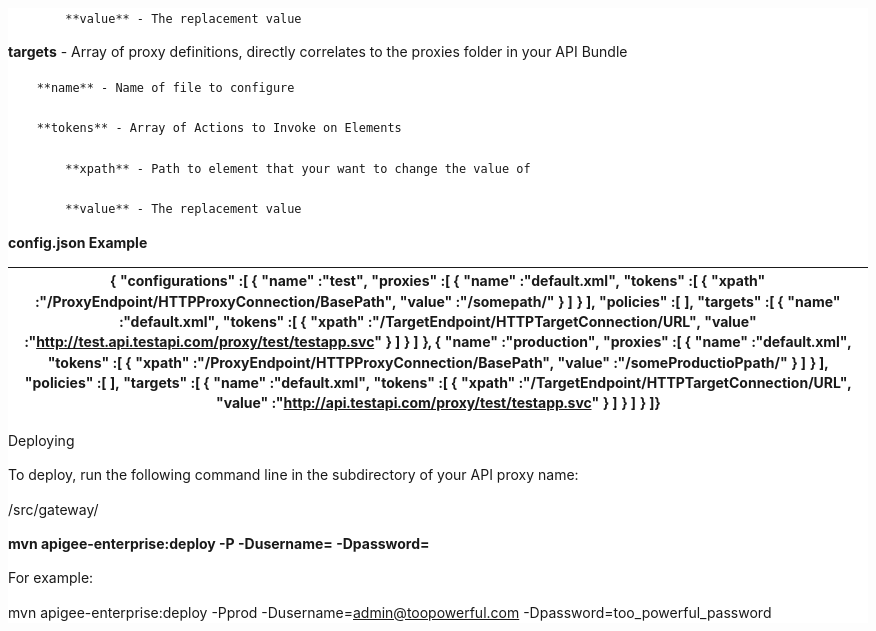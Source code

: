             **value** - The replacement value

**targets** - Array of proxy definitions, directly correlates to the proxies folder in your API Bundle

        **name** - Name of file to configure

        **tokens** - Array of Actions to Invoke on Elements

            **xpath** - Path to element that your want to change the value of

            **value** - The replacement value

**config.json Example**

| {  **"configurations"** :[   {     **"name"** :"test",     **"proxies"** :[      {        **"name"** :"default.xml",        **"tokens"** :[         {           **"xpath"** :"/ProxyEndpoint/HTTPProxyConnection/BasePath",           **"value"** :"/somepath/"         }       ]      }    ],     **"policies"** :[    ],     **"targets"** :[      {        **"name"** :"default.xml",        **"tokens"** :[         {           **"xpath"** :"/TargetEndpoint/HTTPTargetConnection/URL",           **"value"** :"http://test.api.testapi.com/proxy/test/testapp.svc"         }       ]      }    ]   }, {     **"name"** :"production",     **"proxies"** :[      {        **"name"** :"default.xml",        **"tokens"** :[         {           **"xpath"** :"/ProxyEndpoint/HTTPProxyConnection/BasePath",           **"value"** :"/someProductioPpath/"         }       ]      }    ],     **"policies"** :[    ],     **"targets"** :[      {        **"name"** :"default.xml",        **"tokens"** :[         {           **"xpath"** :"/TargetEndpoint/HTTPTargetConnection/URL",           **"value"** :"http://api.testapi.com/proxy/test/testapp.svc"         }       ]      }    ]   } ]} |
| --- |

Deploying

To deploy, run the following command line in the subdirectory of your API proxy name:

/src/gateway/

**mvn apigee-enterprise:deploy -P -Dusername= -Dpassword=**

For example:

mvn apigee-enterprise:deploy -Pprod -Dusername=admin@toopowerful.com -Dpassword=too\_powerful\_password
